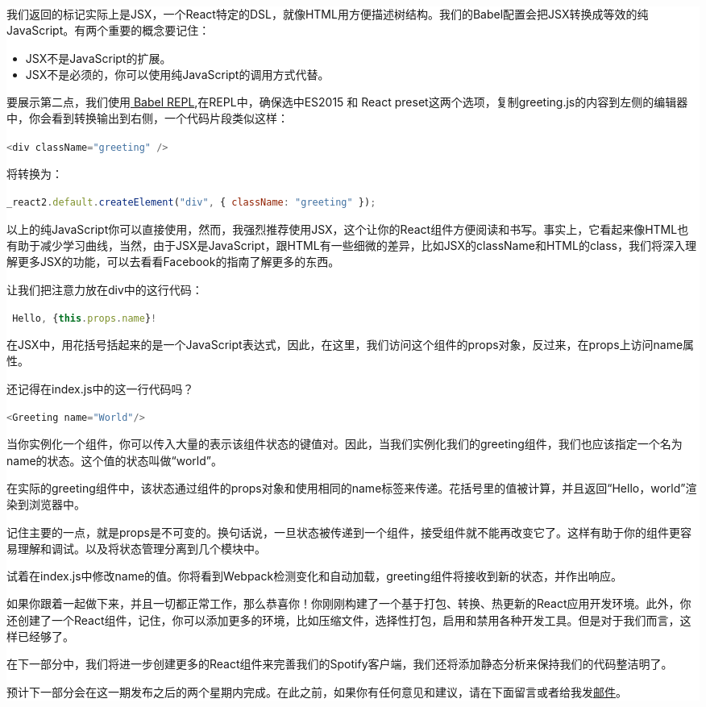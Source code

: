 我们返回的标记实际上是JSX，一个React特定的DSL，就像HTML用方便描述树结构。我们的Babel配置会把JSX转换成等效的纯JavaScript。有两个重要的概念要记住：

- JSX不是JavaScript的扩展。
- JSX不是必须的，你可以使用纯JavaScript的调用方式代替。

要展示第二点，我们使用<a href="http://babeljs.io/repl/"> Babel REPL</a>,在REPL中，确保选中ES2015 和 React preset这两个选项，复制greeting.js的内容到左侧的编辑器中，你会看到转换输出到右侧，一个代码片段类似这样：

```js
<div className="greeting" />
```

将转换为：

```js
_react2.default.createElement("div", { className: "greeting" });
```

以上的纯JavaScript你可以直接使用，然而，我强烈推荐使用JSX，这个让你的React组件方便阅读和书写。事实上，它看起来像HTML也有助于减少学习曲线，当然，由于JSX是JavaScript，跟HTML有一些细微的差异，比如JSX的className和HTML的class，我们将深入理解更多JSX的功能，可以去看看Facebook的指南了解更多的东西。

让我们把注意力放在div中的这行代码：

```js
 Hello, {this.props.name}!
```

在JSX中，用花括号括起来的是一个JavaScript表达式，因此，在这里，我们访问这个组件的props对象，反过来，在props上访问name属性。

还记得在index.js中的这一行代码吗？

```js
<Greeting name="World"/>
```

当你实例化一个组件，你可以传入大量的表示该组件状态的键值对。因此，当我们实例化我们的greeting组件，我们也应该指定一个名为name的状态。这个值的状态叫做“world”。


在实际的greeting组件中，该状态通过组件的props对象和使用相同的name标签来传递。花括号里的值被计算，并且返回“Hello，world”渲染到浏览器中。

记住主要的一点，就是props是不可变的。换句话说，一旦状态被传递到一个组件，接受组件就不能再改变它了。这样有助于你的组件更容易理解和调试。以及将状态管理分离到几个模块中。

试着在index.js中修改name的值。你将看到Webpack检测变化和自动加载，greeting组件将接收到新的状态，并作出响应。


如果你跟着一起做下来，并且一切都正常工作，那么恭喜你！你刚刚构建了一个基于打包、转换、热更新的React应用开发环境。此外，你还创建了一个React组件，记住，你可以添加更多的环境，比如压缩文件，选择性打包，启用和禁用各种开发工具。但是对于我们而言，这样已经够了。

在下一部分中，我们将进一步创建更多的React组件来完善我们的Spotify客户端，我们还将添加静态分析来保持我们的代码整洁明了。

预计下一部分会在这一期发布之后的两个星期内完成。在此之前，如果你有任何意见和建议，请在下面留言或者给我发<a href="http://patternhatch.com/about/">邮件</a>。



